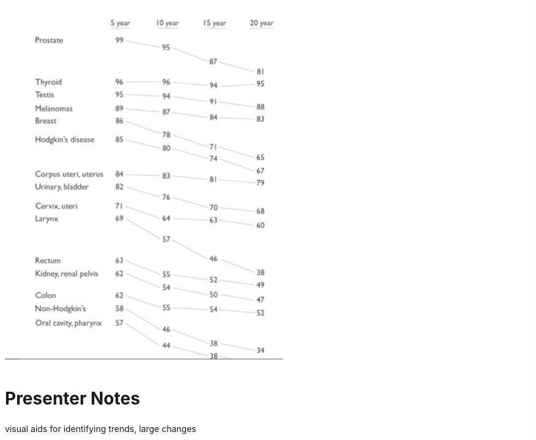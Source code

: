 ![graphical table](images/viz23c.png)

Presenter Notes
===============

visual aids for identifying trends, large changes